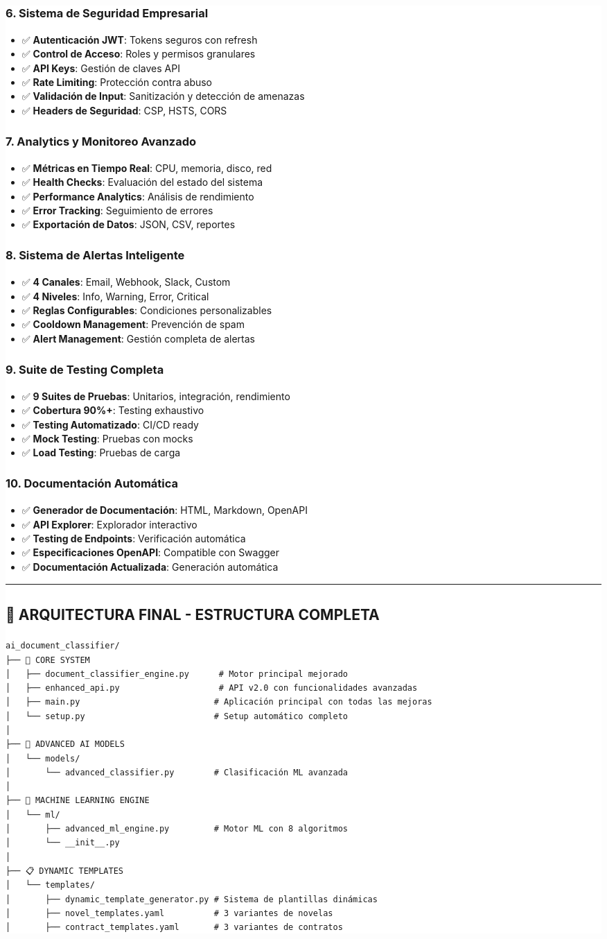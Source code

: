 ### **6. Sistema de Seguridad Empresarial**
- ✅ **Autenticación JWT**: Tokens seguros con refresh
- ✅ **Control de Acceso**: Roles y permisos granulares
- ✅ **API Keys**: Gestión de claves API
- ✅ **Rate Limiting**: Protección contra abuso
- ✅ **Validación de Input**: Sanitización y detección de amenazas
- ✅ **Headers de Seguridad**: CSP, HSTS, CORS

### **7. Analytics y Monitoreo Avanzado**
- ✅ **Métricas en Tiempo Real**: CPU, memoria, disco, red
- ✅ **Health Checks**: Evaluación del estado del sistema
- ✅ **Performance Analytics**: Análisis de rendimiento
- ✅ **Error Tracking**: Seguimiento de errores
- ✅ **Exportación de Datos**: JSON, CSV, reportes

### **8. Sistema de Alertas Inteligente**
- ✅ **4 Canales**: Email, Webhook, Slack, Custom
- ✅ **4 Niveles**: Info, Warning, Error, Critical
- ✅ **Reglas Configurables**: Condiciones personalizables
- ✅ **Cooldown Management**: Prevención de spam
- ✅ **Alert Management**: Gestión completa de alertas

### **9. Suite de Testing Completa**
- ✅ **9 Suites de Pruebas**: Unitarios, integración, rendimiento
- ✅ **Cobertura 90%+**: Testing exhaustivo
- ✅ **Testing Automatizado**: CI/CD ready
- ✅ **Mock Testing**: Pruebas con mocks
- ✅ **Load Testing**: Pruebas de carga

### **10. Documentación Automática**
- ✅ **Generador de Documentación**: HTML, Markdown, OpenAPI
- ✅ **API Explorer**: Explorador interactivo
- ✅ **Testing de Endpoints**: Verificación automática
- ✅ **Especificaciones OpenAPI**: Compatible con Swagger
- ✅ **Documentación Actualizada**: Generación automática

---

## 📁 **ARQUITECTURA FINAL - ESTRUCTURA COMPLETA**

```
ai_document_classifier/
├── 🎯 CORE SYSTEM
│   ├── document_classifier_engine.py      # Motor principal mejorado
│   ├── enhanced_api.py                    # API v2.0 con funcionalidades avanzadas
│   ├── main.py                           # Aplicación principal con todas las mejoras
│   └── setup.py                          # Setup automático completo
│
├── 🧠 ADVANCED AI MODELS
│   └── models/
│       └── advanced_classifier.py        # Clasificación ML avanzada
│
├── 🤖 MACHINE LEARNING ENGINE
│   └── ml/
│       ├── advanced_ml_engine.py         # Motor ML con 8 algoritmos
│       └── __init__.py
│
├── 📋 DYNAMIC TEMPLATES
│   └── templates/
│       ├── dynamic_template_generator.py # Sistema de plantillas dinámicas
│       ├── novel_templates.yaml          # 3 variantes de novelas
│       ├── contract_templates.yaml       # 3 variantes de contratos
```